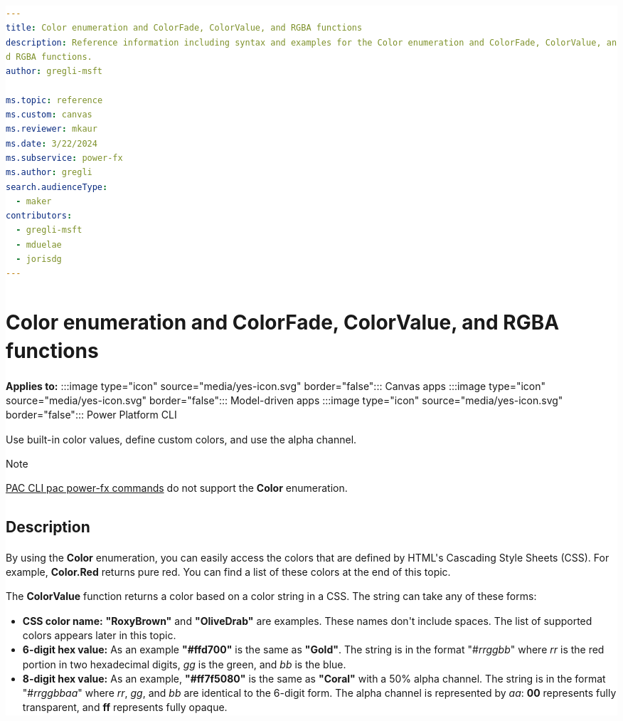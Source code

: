 ```yaml
---
title: Color enumeration and ColorFade, ColorValue, and RGBA functions
description: Reference information including syntax and examples for the Color enumeration and ColorFade, ColorValue, and RGBA functions.
author: gregli-msft

ms.topic: reference
ms.custom: canvas
ms.reviewer: mkaur
ms.date: 3/22/2024
ms.subservice: power-fx
ms.author: gregli
search.audienceType:
  - maker
contributors:
  - gregli-msft
  - mduelae
  - jorisdg
---
```


# Color enumeration and ColorFade, ColorValue, and RGBA functions

**Applies to:** :::image type="icon" source="media/yes-icon.svg" border="false"::: Canvas apps :::image type="icon" source="media/yes-icon.svg" border="false"::: Model-driven apps :::image type="icon" source="media/yes-icon.svg" border="false"::: Power Platform CLI

Use built-in color values, define custom colors, and use the alpha channel.

> [!NOTE]
> [PAC CLI pac power-fx commands](/power-platform/developer/cli/reference/power-fx) do not support the **Color** enumeration.

## Description

By using the **Color** enumeration, you can easily access the colors that are defined by HTML's Cascading Style Sheets (CSS). For example, **Color.Red** returns pure red. You can find a list of these colors at the end of this topic.

The **ColorValue** function returns a color based on a color string in a CSS. The string can take any of these forms:

- **CSS color name:** **"RoxyBrown"** and **"OliveDrab"** are examples. These names don't include spaces. The list of supported colors appears later in this topic.
- **6-digit hex value:** As an example **"#ffd700"** is the same as **"Gold"**. The string is in the format "#_rrggbb_" where _rr_ is the red portion in two hexadecimal digits, _gg_ is the green, and _bb_ is the blue.
- **8-digit hex value:** As an example, **"#ff7f5080"** is the same as **"Coral"** with a 50% alpha channel. The string is in the format "#_rrggbbaa_" where _rr_, _gg_, and _bb_ are identical to the 6-digit form. The alpha channel is represented by _aa_: **00** represents fully transparent, and **ff** represents fully opaque.

